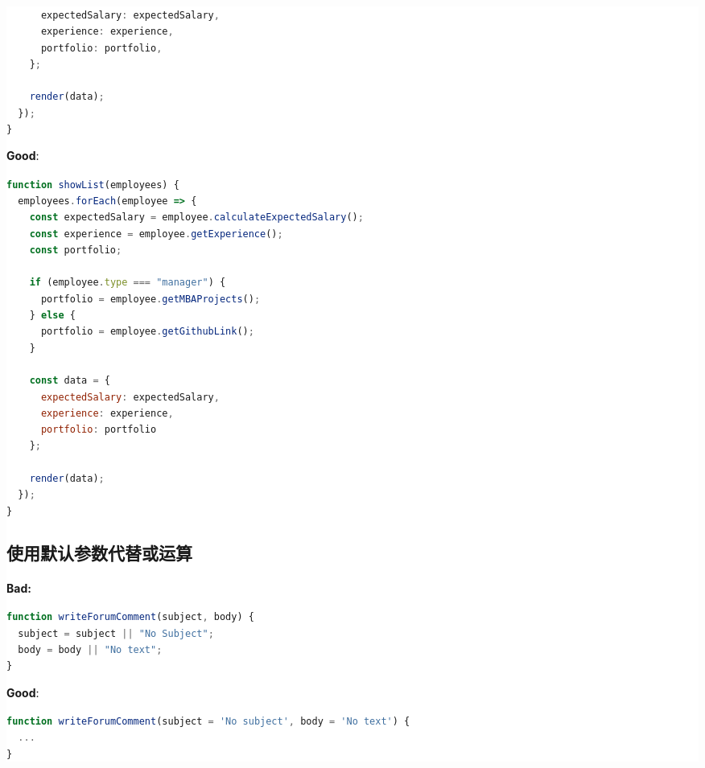 ```js
      expectedSalary: expectedSalary,
      experience: experience,
      portfolio: portfolio,
    };

    render(data);
  });
}
```

**Good**:

```js
function showList(employees) {
  employees.forEach(employee => {
    const expectedSalary = employee.calculateExpectedSalary();
    const experience = employee.getExperience();
    const portfolio;

    if (employee.type === "manager") {
      portfolio = employee.getMBAProjects();
    } else {
      portfolio = employee.getGithubLink();
    }

    const data = {
      expectedSalary: expectedSalary,
      experience: experience,
      portfolio: portfolio
    };

    render(data);
  });
}
```

## 使用默认参数代替或运算

**Bad:**

```js
function writeForumComment(subject, body) {
  subject = subject || "No Subject";
  body = body || "No text";
}
```

**Good**:

```js
function writeForumComment(subject = 'No subject', body = 'No text') {
  ...
}
```

